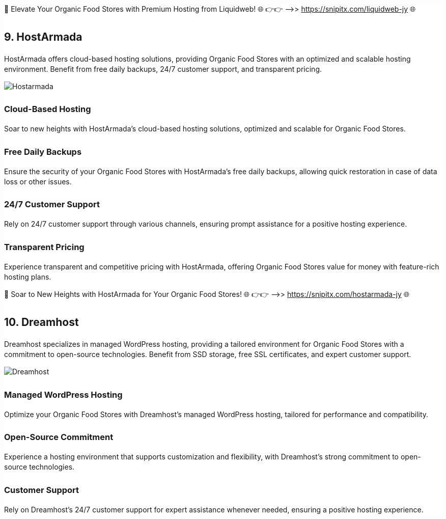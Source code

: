 🚀 Elevate Your Organic Food Stores with Premium Hosting from Liquidweb! 🌐
👉👉 -->> https://snipitx.com/liquidweb-jy 🌐

## 9. HostArmada

HostArmada offers cloud-based hosting solutions, providing Organic Food Stores with an optimized and scalable hosting environment. Benefit from free daily backups, 24/7 customer support, and transparent pricing.

![Hostarmada](https://i.imgur.com/KFbdf3o.jpeg "Hostarmada Hosting")

### Cloud-Based Hosting
Soar to new heights with HostArmada’s cloud-based hosting solutions, optimized and scalable for Organic Food Stores.

### Free Daily Backups
Ensure the security of your Organic Food Stores with HostArmada’s free daily backups, allowing quick restoration in case of data loss or other issues.

### 24/7 Customer Support
Rely on 24/7 customer support through various channels, ensuring prompt assistance for a positive hosting experience.

### Transparent Pricing
Experience transparent and competitive pricing with HostArmada, offering Organic Food Stores value for money with feature-rich hosting plans.

🚀 Soar to New Heights with HostArmada for Your Organic Food Stores! 🌐
👉👉 -->> https://snipitx.com/hostarmada-jy 🌐

## 10. Dreamhost

Dreamhost specializes in managed WordPress hosting, providing a tailored environment for Organic Food Stores with a commitment to open-source technologies. Benefit from SSD storage, free SSL certificates, and expert customer support.

![Dreamhost](https://i.imgur.com/rXIg8ip.jpeg "Dreamhost Hosting")

### Managed WordPress Hosting
Optimize your Organic Food Stores with Dreamhost’s managed WordPress hosting, tailored for performance and compatibility.

### Open-Source Commitment
Experience a hosting environment that supports customization and flexibility, with Dreamhost’s strong commitment to open-source technologies.

### Customer Support
Rely on Dreamhost’s 24/7 customer support for expert assistance whenever needed, ensuring a positive hosting experience.
